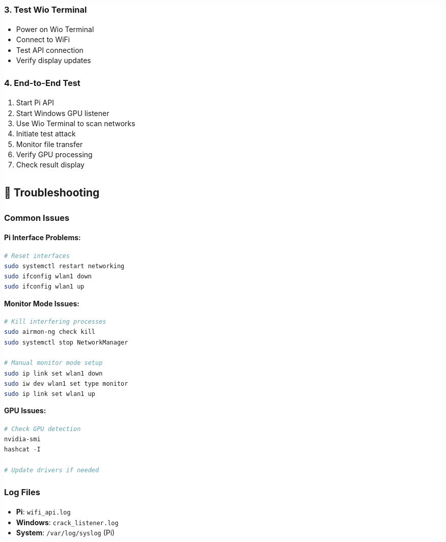 ### 3. Test Wio Terminal
- Power on Wio Terminal
- Connect to WiFi
- Test API connection
- Verify display updates

### 4. End-to-End Test
1. Start Pi API
2. Start Windows GPU listener
3. Use Wio Terminal to scan networks
4. Initiate test attack
5. Monitor file transfer
6. Verify GPU processing
7. Check result display

## 🔧 Troubleshooting

### Common Issues

**Pi Interface Problems:**
```bash
# Reset interfaces
sudo systemctl restart networking
sudo ifconfig wlan1 down
sudo ifconfig wlan1 up
```

**Monitor Mode Issues:**
```bash
# Kill interfering processes
sudo airmon-ng check kill
sudo systemctl stop NetworkManager

# Manual monitor mode setup
sudo ip link set wlan1 down
sudo iw dev wlan1 set type monitor
sudo ip link set wlan1 up
```

**GPU Issues:**
```powershell
# Check GPU detection
nvidia-smi
hashcat -I

# Update drivers if needed
```

### Log Files
- **Pi**: `wifi_api.log`
- **Windows**: `crack_listener.log` 
- **System**: `/var/log/syslog` (Pi)
